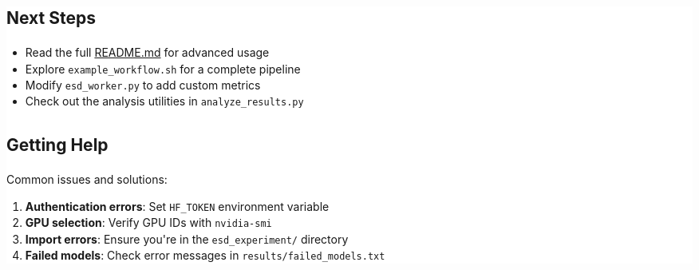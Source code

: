 ## Next Steps

- Read the full [README.md](README.md) for advanced usage
- Explore `example_workflow.sh` for a complete pipeline
- Modify `esd_worker.py` to add custom metrics
- Check out the analysis utilities in `analyze_results.py`

## Getting Help

Common issues and solutions:
1. **Authentication errors**: Set `HF_TOKEN` environment variable
2. **GPU selection**: Verify GPU IDs with `nvidia-smi`
3. **Import errors**: Ensure you're in the `esd_experiment/` directory
4. **Failed models**: Check error messages in `results/failed_models.txt`
